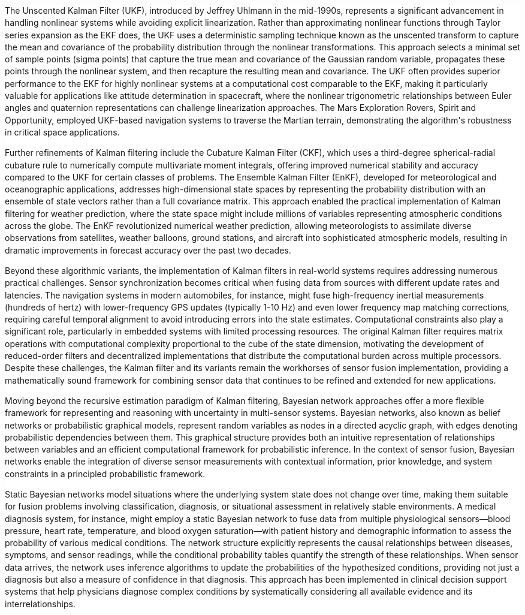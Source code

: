 The Unscented Kalman Filter (UKF), introduced by Jeffrey Uhlmann in the mid-1990s, represents a significant advancement in handling nonlinear systems while avoiding explicit linearization. Rather than approximating nonlinear functions through Taylor series expansion as the EKF does, the UKF uses a deterministic sampling technique known as the unscented transform to capture the mean and covariance of the probability distribution through the nonlinear transformations. This approach selects a minimal set of sample points (sigma points) that capture the true mean and covariance of the Gaussian random variable, propagates these points through the nonlinear system, and then recapture the resulting mean and covariance. The UKF often provides superior performance to the EKF for highly nonlinear systems at a computational cost comparable to the EKF, making it particularly valuable for applications like attitude determination in spacecraft, where the nonlinear trigonometric relationships between Euler angles and quaternion representations can challenge linearization approaches. The Mars Exploration Rovers, Spirit and Opportunity, employed UKF-based navigation systems to traverse the Martian terrain, demonstrating the algorithm's robustness in critical space applications.

Further refinements of Kalman filtering include the Cubature Kalman Filter (CKF), which uses a third-degree spherical-radial cubature rule to numerically compute multivariate moment integrals, offering improved numerical stability and accuracy compared to the UKF for certain classes of problems. The Ensemble Kalman Filter (EnKF), developed for meteorological and oceanographic applications, addresses high-dimensional state spaces by representing the probability distribution with an ensemble of state vectors rather than a full covariance matrix. This approach enabled the practical implementation of Kalman filtering for weather prediction, where the state space might include millions of variables representing atmospheric conditions across the globe. The EnKF revolutionized numerical weather prediction, allowing meteorologists to assimilate diverse observations from satellites, weather balloons, ground stations, and aircraft into sophisticated atmospheric models, resulting in dramatic improvements in forecast accuracy over the past two decades.

Beyond these algorithmic variants, the implementation of Kalman filters in real-world systems requires addressing numerous practical challenges. Sensor synchronization becomes critical when fusing data from sources with different update rates and latencies. The navigation systems in modern automobiles, for instance, might fuse high-frequency inertial measurements (hundreds of hertz) with lower-frequency GPS updates (typically 1-10 Hz) and even lower frequency map matching corrections, requiring careful temporal alignment to avoid introducing errors into the state estimates. Computational constraints also play a significant role, particularly in embedded systems with limited processing resources. The original Kalman filter requires matrix operations with computational complexity proportional to the cube of the state dimension, motivating the development of reduced-order filters and decentralized implementations that distribute the computational burden across multiple processors. Despite these challenges, the Kalman filter and its variants remain the workhorses of sensor fusion implementation, providing a mathematically sound framework for combining sensor data that continues to be refined and extended for new applications.

Moving beyond the recursive estimation paradigm of Kalman filtering, Bayesian network approaches offer a more flexible framework for representing and reasoning with uncertainty in multi-sensor systems. Bayesian networks, also known as belief networks or probabilistic graphical models, represent random variables as nodes in a directed acyclic graph, with edges denoting probabilistic dependencies between them. This graphical structure provides both an intuitive representation of relationships between variables and an efficient computational framework for probabilistic inference. In the context of sensor fusion, Bayesian networks enable the integration of diverse sensor measurements with contextual information, prior knowledge, and system constraints in a principled probabilistic framework.

Static Bayesian networks model situations where the underlying system state does not change over time, making them suitable for fusion problems involving classification, diagnosis, or situational assessment in relatively stable environments. A medical diagnosis system, for instance, might employ a static Bayesian network to fuse data from multiple physiological sensors—blood pressure, heart rate, temperature, and blood oxygen saturation—with patient history and demographic information to assess the probability of various medical conditions. The network structure explicitly represents the causal relationships between diseases, symptoms, and sensor readings, while the conditional probability tables quantify the strength of these relationships. When sensor data arrives, the network uses inference algorithms to update the probabilities of the hypothesized conditions, providing not just a diagnosis but also a measure of confidence in that diagnosis. This approach has been implemented in clinical decision support systems that help physicians diagnose complex conditions by systematically considering all available evidence and its interrelationships.
